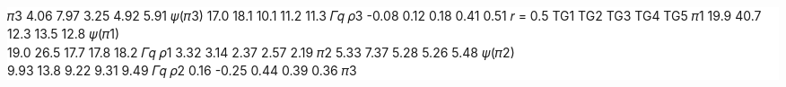 𝜋3 
4.06 
7.97 
3.25 
4.92 
5.91 
𝜓(𝜋3) 
17.0 
18.1 
10.1 
11.2 
11.3 
𝛤𝑞
𝜌3 
-0.08 
0.12 
0.18 
0.41 
0.51 
𝑟 = 0.5 
TG1 
TG2 
TG3 
TG4 
TG5 
𝜋1 
19.9 
40.7 
12.3 
13.5 
12.8 
𝜓(𝜋1)    
19.0 
26.5 
17.7 
17.8 
18.2 
𝛤𝑞
𝜌1 
3.32 
3.14 
2.37 
2.57 
2.19 
𝜋2 
5.33 
7.37 
5.28 
5.26 
5.48 
𝜓(𝜋2)  
9.93 
13.8 
9.22 
9.31 
9.49 
𝛤𝑞
𝜌2 
0.16 
-0.25 
0.44 
0.39 
0.36 
𝜋3 